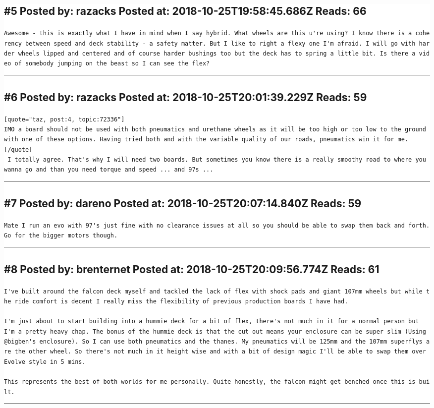 ## \#5 Posted by: razacks Posted at: 2018-10-25T19:58:45.686Z Reads: 66

```
Awesome - this is exactly what I have in mind when I say hybrid. What wheels are this u're using? I know there is a coherency between speed and deck stability - a safety matter. But I like to right a flexy one I'm afraid. I will go with harder wheels lipped and centered and of course harder bushings too but the deck has to spring a little bit. Is there a video of somebody jumping on the beast so I can see the flex?
```

---
## \#6 Posted by: razacks Posted at: 2018-10-25T20:01:39.229Z Reads: 59

```
[quote="taz, post:4, topic:72336"]
IMO a board should not be used with both pneumatics and urethane wheels as it will be too high or too low to the ground with one of these options. Having tried both and with the variable quality of our roads, pneumatics win it for me.
[/quote]
 I totally agree. That's why I will need two boards. But sometimes you know there is a really smoothy road to where you wanna go and than you need torque and speed ... and 97s ...
```

---
## \#7 Posted by: dareno Posted at: 2018-10-25T20:07:14.840Z Reads: 59

```
Mate I run an evo with 97's just fine with no clearance issues at all so you should be able to swap them back and forth.  Go for the bigger motors though.
```

---
## \#8 Posted by: brenternet Posted at: 2018-10-25T20:09:56.774Z Reads: 61

```
I've built around the falcon deck myself and tackled the lack of flex with shock pads and giant 107mm wheels but while the ride comfort is decent I really miss the flexibility of previous production boards I have had.

I'm just about to start building into a hummie deck for a bit of flex, there's not much in it for a normal person but I'm a pretty heavy chap. The bonus of the hummie deck is that the cut out means your enclosure can be super slim (Using @bigben's enclosure). So I can use both pneumatics and the thanes. My pneumatics will be 125mm and the 107mm superflys are the other wheel. So there's not much in it height wise and with a bit of design magic I'll be able to swap them over Evolve style in 5 mins.

This represents the best of both worlds for me personally. Quite honestly, the falcon might get benched once this is built.
```

---